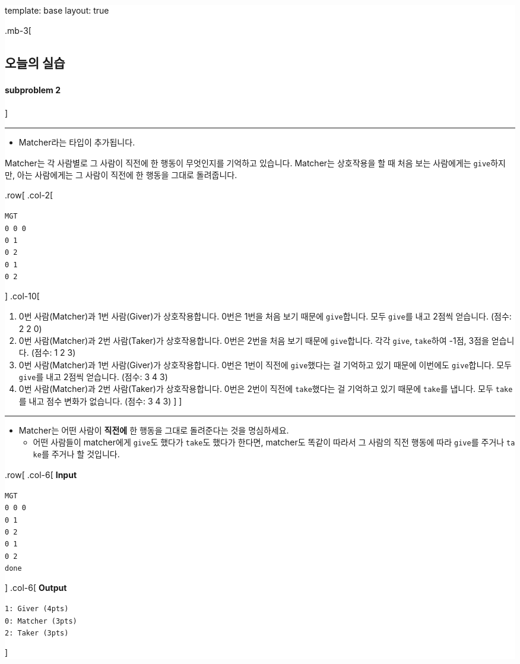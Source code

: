 
template: base
layout: true

.mb-3[
## 오늘의 실습

#### subproblem 2
]

---

* Matcher라는 타입이 추가됩니다.

Matcher는 각 사람별로 그 사람이 직전에 한 행동이 무엇인지를 기억하고 있습니다. Matcher는 상호작용을 할 때 처음 보는 사람에게는 `give`하지만, 아는 사람에게는 그 사람이 직전에 한 행동을 그대로 돌려줍니다.

.row[
.col-2[

```python3
MGT
0 0 0
0 1
0 2
0 1
0 2
```
]
.col-10[
1. 0번 사람(Matcher)과 1번 사람(Giver)가 상호작용합니다. 0번은 1번을 처음 보기 때문에 `give`합니다. 모두 `give`를 내고 2점씩 얻습니다. (점수: 2 2 0)
2. 0번 사람(Matcher)과 2번 사람(Taker)가 상호작용합니다. 0번은 2번을 처음 보기 때문에 `give`합니다. 각각 `give`, `take`하여 -1점, 3점을 얻습니다. (점수: 1 2 3)
3. 0번 사람(Matcher)과 1번 사람(Giver)가 상호작용합니다. 0번은 1번이 직전에 `give`했다는 걸 기억하고 있기 때문에 이번에도 `give`합니다. 모두 `give`를 내고 2점씩 얻습니다. (점수: 3 4 3)
4. 0번 사람(Matcher)과 2번 사람(Taker)가 상호작용합니다. 0번은 2번이 직전에 `take`했다는 걸 기억하고 있기 때문에 `take`를 냅니다. 모두 `take`를 내고 점수 변화가 없습니다. (점수: 3 4 3)
]
]

---

* Matcher는 어떤 사람이 **직전에** 한 행동을 그대로 돌려준다는 것을 명심하세요.
    * 어떤 사람들이 matcher에게 `give`도 했다가 `take`도 했다가 한다면, matcher도 똑같이 따라서 그 사람의 직전 행동에 따라 `give`를 주거나 `take`를 주거나 할 것입니다.

.row[
.col-6[
**Input**
```
MGT
0 0 0
0 1
0 2
0 1
0 2
done
```
]
.col-6[
**Output**
```
1: Giver (4pts)
0: Matcher (3pts)
2: Taker (3pts)
```
]